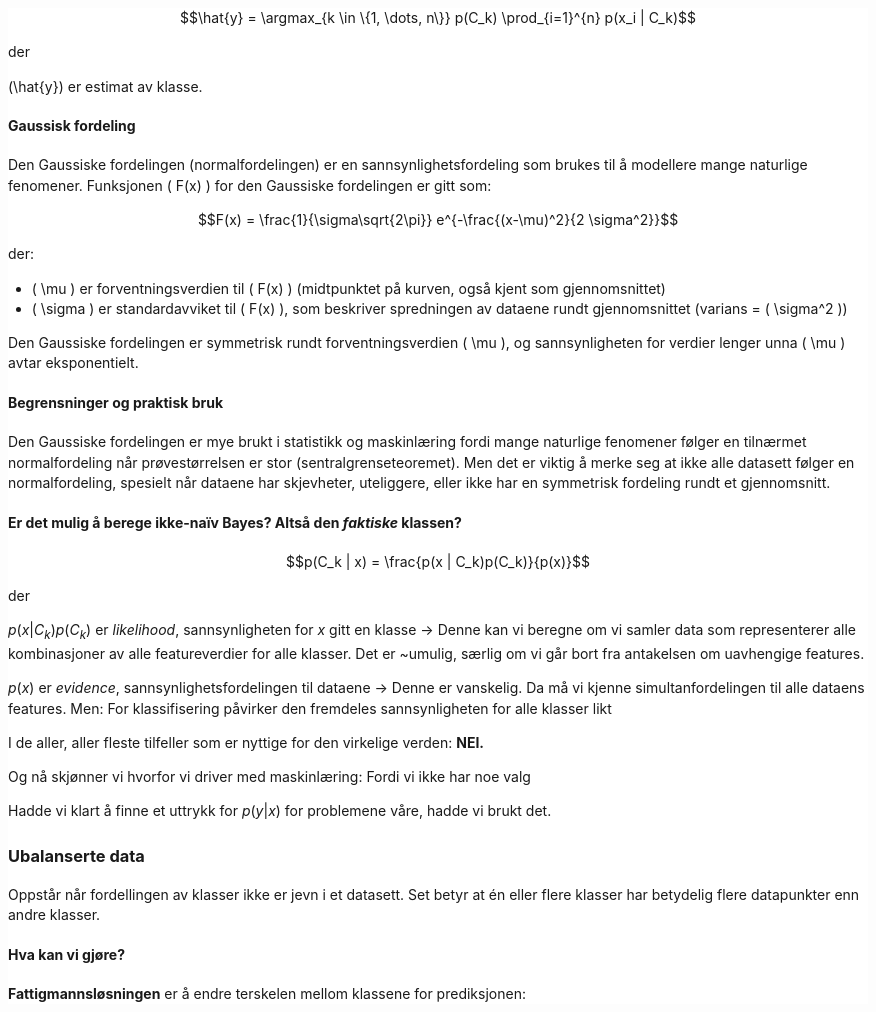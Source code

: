 $$\hat{y} = \argmax_{k \in \{1, \dots, n\}} p(C_k) \prod_{i=1}^{n} p(x_i | C_k)$$

der

\(\hat{y}\) er estimat av klasse.


#### Gaussisk fordeling

Den Gaussiske fordelingen (normalfordelingen) er en sannsynlighetsfordeling som brukes til å modellere mange naturlige fenomener. Funksjonen \( F(x) \) for den Gaussiske fordelingen er gitt som:

$$F(x) = \frac{1}{\sigma\sqrt{2\pi}} e^{-\frac{(x-\mu)^2}{2 \sigma^2}}$$

der:

- \( \mu \) er forventningsverdien til \( F(x) \) (midtpunktet på kurven, også kjent som gjennomsnittet)
- \( \sigma \) er standardavviket til \( F(x) \), som beskriver spredningen av dataene rundt gjennomsnittet (varians = \( \sigma^2 \))

Den Gaussiske fordelingen er symmetrisk rundt forventningsverdien \( \mu \), og sannsynligheten for verdier lenger unna \( \mu \) avtar eksponentielt.

#### Begrensninger og praktisk bruk

Den Gaussiske fordelingen er mye brukt i statistikk og maskinlæring fordi mange naturlige fenomener følger en tilnærmet normalfordeling når prøvestørrelsen er stor (sentralgrenseteoremet). Men det er viktig å merke seg at ikke alle datasett følger en normalfordeling, spesielt når dataene har skjevheter, uteliggere, eller ikke har en symmetrisk fordeling rundt et gjennomsnitt.



#### Er det mulig å berege ikke-naïv Bayes? Altså den *faktiske* klassen?

$$p(C_k | x) = \frac{p(x | C_k)p(C_k)}{p(x)}$$

der

$p(x | C_k)p(C_k)$ er *likelihood*, sannsynligheten for $x$ gitt en klasse $\rightarrow$ Denne kan vi beregne om vi samler data som representerer alle kombinasjoner av alle featureverdier for alle klasser. Det er ~umulig, særlig om vi går bort fra antakelsen om uavhengige features. 

$p(x)$ er *evidence*, sannsynlighetsfordelingen til dataene $\rightarrow$ Denne er vanskelig. Da må vi kjenne simultanfordelingen til alle dataens features. Men: For klassifisering påvirker den fremdeles sannsynligheten for alle klasser likt

I de aller, aller fleste tilfeller som er nyttige for den virkelige verden: **NEI.**

Og nå skjønner vi hvorfor vi driver med maskinlæring: Fordi vi ikke har noe valg

Hadde vi klart å finne et uttrykk for $p(y|x)$ for problemene våre, hadde vi brukt det. 


### Ubalanserte data
Oppstår når fordellingen av klasser ikke er jevn i et datasett. Set betyr at én eller flere klasser har betydelig flere datapunkter enn andre klasser. 

#### Hva kan vi gjøre?
**Fattigmannsløsningen** er å endre terskelen mellom klassene for prediksjonen:
